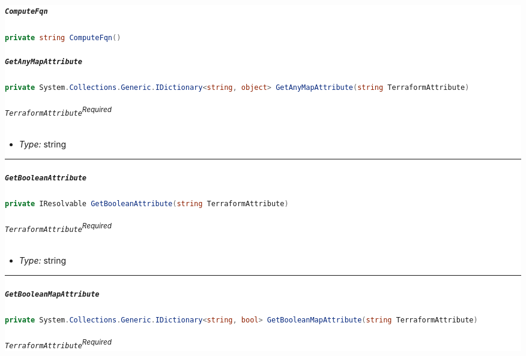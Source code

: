 ##### `ComputeFqn` <a name="ComputeFqn" id="@cdktf/provider-databricks.sqlEndpoint.SqlEndpointChannelOutputReference.computeFqn"></a>

```csharp
private string ComputeFqn()
```

##### `GetAnyMapAttribute` <a name="GetAnyMapAttribute" id="@cdktf/provider-databricks.sqlEndpoint.SqlEndpointChannelOutputReference.getAnyMapAttribute"></a>

```csharp
private System.Collections.Generic.IDictionary<string, object> GetAnyMapAttribute(string TerraformAttribute)
```

###### `TerraformAttribute`<sup>Required</sup> <a name="TerraformAttribute" id="@cdktf/provider-databricks.sqlEndpoint.SqlEndpointChannelOutputReference.getAnyMapAttribute.parameter.terraformAttribute"></a>

- *Type:* string

---

##### `GetBooleanAttribute` <a name="GetBooleanAttribute" id="@cdktf/provider-databricks.sqlEndpoint.SqlEndpointChannelOutputReference.getBooleanAttribute"></a>

```csharp
private IResolvable GetBooleanAttribute(string TerraformAttribute)
```

###### `TerraformAttribute`<sup>Required</sup> <a name="TerraformAttribute" id="@cdktf/provider-databricks.sqlEndpoint.SqlEndpointChannelOutputReference.getBooleanAttribute.parameter.terraformAttribute"></a>

- *Type:* string

---

##### `GetBooleanMapAttribute` <a name="GetBooleanMapAttribute" id="@cdktf/provider-databricks.sqlEndpoint.SqlEndpointChannelOutputReference.getBooleanMapAttribute"></a>

```csharp
private System.Collections.Generic.IDictionary<string, bool> GetBooleanMapAttribute(string TerraformAttribute)
```

###### `TerraformAttribute`<sup>Required</sup> <a name="TerraformAttribute" id="@cdktf/provider-databricks.sqlEndpoint.SqlEndpointChannelOutputReference.getBooleanMapAttribute.parameter.terraformAttribute"></a>
